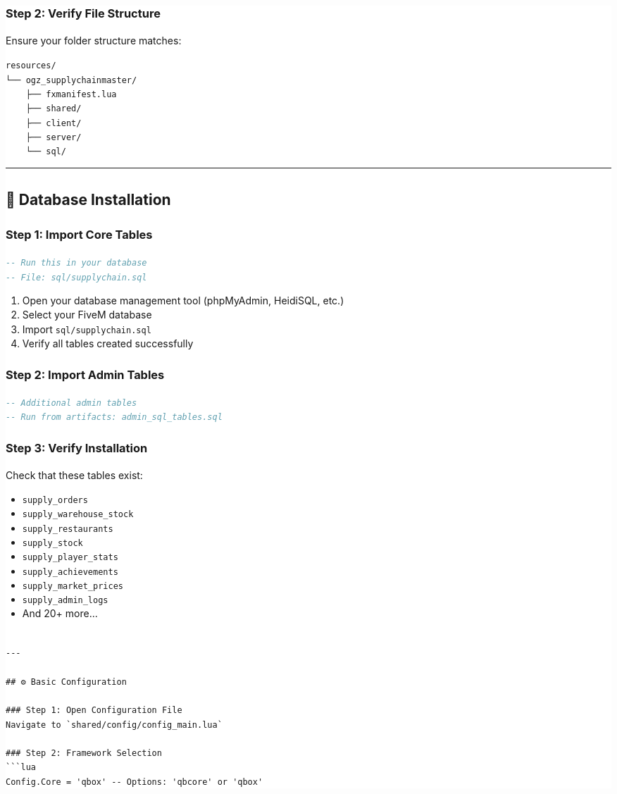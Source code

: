 ### Step 2: Verify File Structure
Ensure your folder structure matches:
```
resources/
└── ogz_supplychainmaster/
    ├── fxmanifest.lua
    ├── shared/
    ├── client/
    ├── server/
    └── sql/
```

---

## 💾 Database Installation

### Step 1: Import Core Tables
```sql
-- Run this in your database
-- File: sql/supplychain.sql
```

1. Open your database management tool (phpMyAdmin, HeidiSQL, etc.)
2. Select your FiveM database
3. Import `sql/supplychain.sql`
4. Verify all tables created successfully

### Step 2: Import Admin Tables
```sql
-- Additional admin tables
-- Run from artifacts: admin_sql_tables.sql
```

### Step 3: Verify Installation
Check that these tables exist:
- `supply_orders`
- `supply_warehouse_stock`
- `supply_restaurants`
- `supply_stock`
- `supply_player_stats`
- `supply_achievements`
- `supply_market_prices`
- `supply_admin_logs`
- And 20+ more...

```

---

## ⚙️ Basic Configuration

### Step 1: Open Configuration File
Navigate to `shared/config/config_main.lua`

### Step 2: Framework Selection
```lua
Config.Core = 'qbox' -- Options: 'qbcore' or 'qbox'
```
